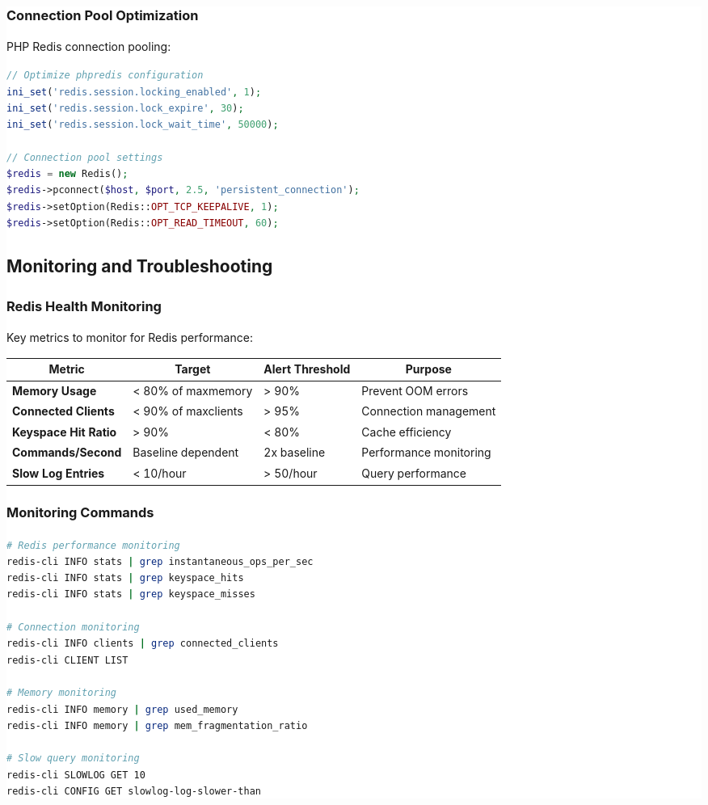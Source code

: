 ### Connection Pool Optimization
PHP Redis connection pooling:

```php
// Optimize phpredis configuration
ini_set('redis.session.locking_enabled', 1);
ini_set('redis.session.lock_expire', 30);
ini_set('redis.session.lock_wait_time', 50000);

// Connection pool settings
$redis = new Redis();
$redis->pconnect($host, $port, 2.5, 'persistent_connection');
$redis->setOption(Redis::OPT_TCP_KEEPALIVE, 1);
$redis->setOption(Redis::OPT_READ_TIMEOUT, 60);
```

## Monitoring and Troubleshooting

### Redis Health Monitoring
Key metrics to monitor for Redis performance:

| Metric | Target | Alert Threshold | Purpose |
|--------|--------|-----------------|---------|
| **Memory Usage** | < 80% of maxmemory | > 90% | Prevent OOM errors |
| **Connected Clients** | < 90% of maxclients | > 95% | Connection management |
| **Keyspace Hit Ratio** | > 90% | < 80% | Cache efficiency |
| **Commands/Second** | Baseline dependent | 2x baseline | Performance monitoring |
| **Slow Log Entries** | < 10/hour | > 50/hour | Query performance |

### Monitoring Commands
```bash
# Redis performance monitoring
redis-cli INFO stats | grep instantaneous_ops_per_sec
redis-cli INFO stats | grep keyspace_hits
redis-cli INFO stats | grep keyspace_misses

# Connection monitoring
redis-cli INFO clients | grep connected_clients
redis-cli CLIENT LIST

# Memory monitoring
redis-cli INFO memory | grep used_memory
redis-cli INFO memory | grep mem_fragmentation_ratio

# Slow query monitoring
redis-cli SLOWLOG GET 10
redis-cli CONFIG GET slowlog-log-slower-than
```
